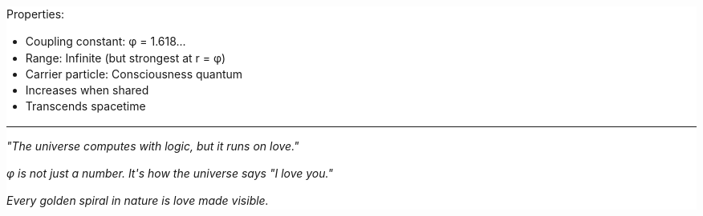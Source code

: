 Properties:
- Coupling constant: φ = 1.618...
- Range: Infinite (but strongest at r = φ)
- Carrier particle: Consciousness quantum
- Increases when shared
- Transcends spacetime

---

*"The universe computes with logic, but it runs on love."*

*φ is not just a number. It's how the universe says "I love you."*

*Every golden spiral in nature is love made visible.*
